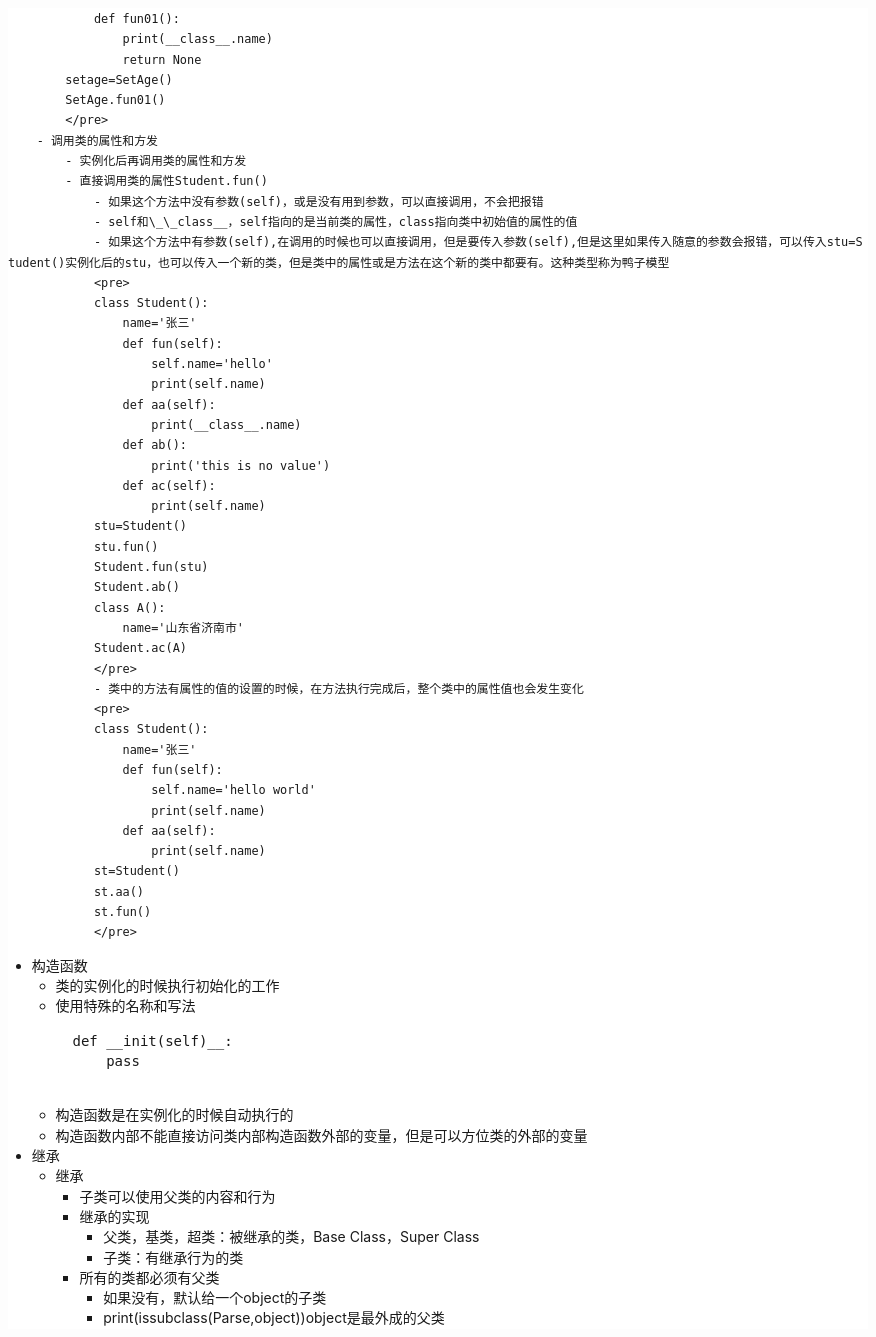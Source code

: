 			    def fun01():
			        print(__class__.name)
			        return None
			setage=SetAge()
			SetAge.fun01()
			</pre>
		- 调用类的属性和方发
			- 实例化后再调用类的属性和方发
			- 直接调用类的属性Student.fun()
				- 如果这个方法中没有参数(self)，或是没有用到参数，可以直接调用，不会把报错
				- self和\_\_class__，self指向的是当前类的属性，class指向类中初始值的属性的值
				- 如果这个方法中有参数(self),在调用的时候也可以直接调用，但是要传入参数(self),但是这里如果传入随意的参数会报错，可以传入stu=Student()实例化后的stu，也可以传入一个新的类，但是类中的属性或是方法在这个新的类中都要有。这种类型称为鸭子模型
				<pre>
				class Student():
				    name='张三'
				    def fun(self):
				        self.name='hello'
				        print(self.name)
				    def aa(self):
				        print(__class__.name)
				    def ab():
				        print('this is no value')
				    def ac(self):
				        print(self.name)
				stu=Student()
				stu.fun()
				Student.fun(stu)
				Student.ab()
				class A():
				    name='山东省济南市'
				Student.ac(A)
				</pre>
				- 类中的方法有属性的值的设置的时候，在方法执行完成后，整个类中的属性值也会发生变化
				<pre>
				class Student():
				    name='张三'
				    def fun(self):
				        self.name='hello world'
				        print(self.name)
				    def aa(self):
				        print(self.name)
				st=Student()
				st.aa()
				st.fun()
				</pre>
- 构造函数
	- 类的实例化的时候执行初始化的工作
	- 使用特殊的名称和写法  
		<pre>
		def __init(self)__:
			pass
		</pre>
	- 构造函数是在实例化的时候自动执行的
	- 构造函数内部不能直接访问类内部构造函数外部的变量，但是可以方位类的外部的变量
- 继承
	- 继承
		- 子类可以使用父类的内容和行为
		- 继承的实现
			- 父类，基类，超类：被继承的类，Base Class，Super Class
			- 子类：有继承行为的类
		- 所有的类都必须有父类
			- 如果没有，默认给一个object的子类
			- print(issubclass(Parse,object))object是最外成的父类